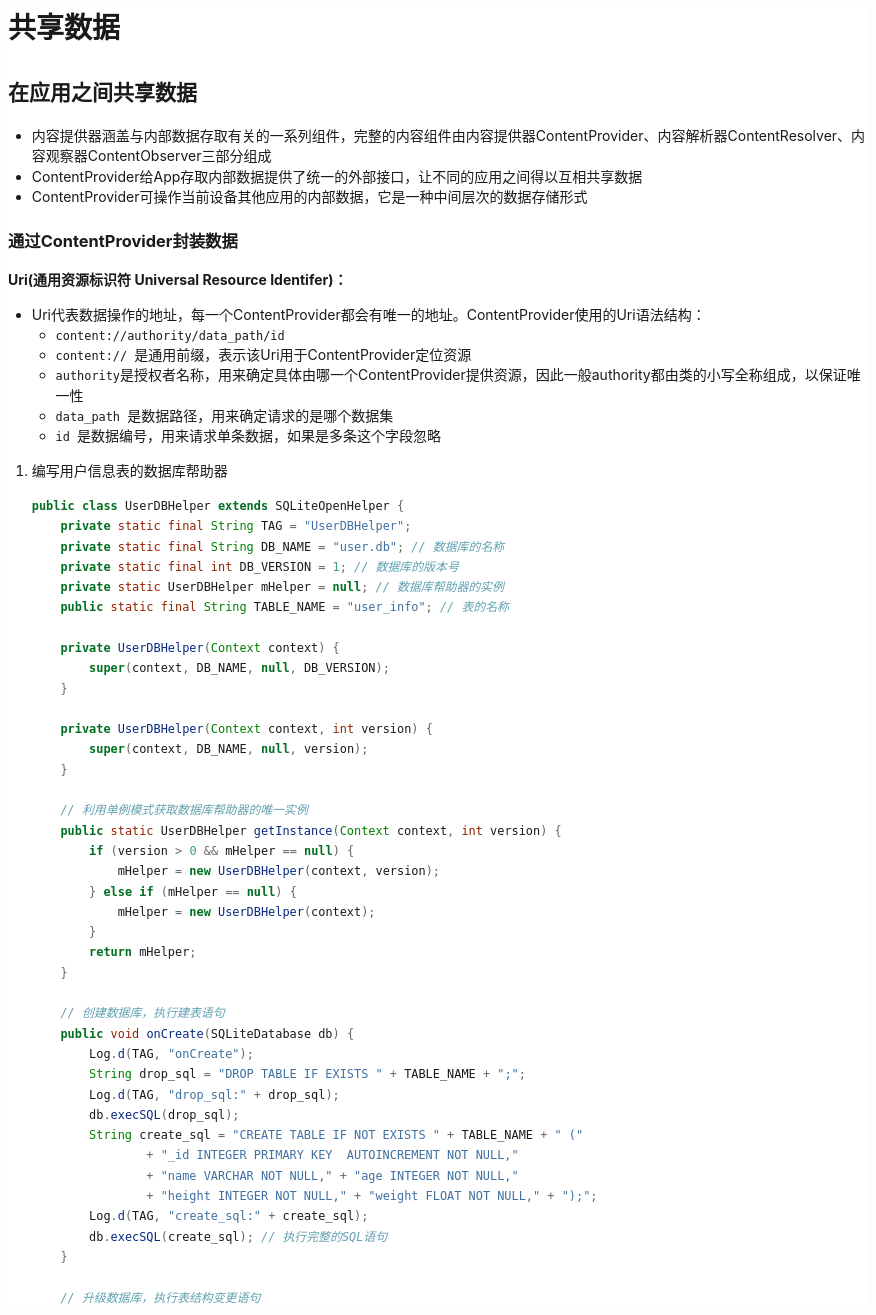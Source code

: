 # 共享数据

## 在应用之间共享数据

- 内容提供器涵盖与内部数据存取有关的一系列组件，完整的内容组件由内容提供器ContentProvider、内容解析器ContentResolver、内容观察器ContentObserver三部分组成
- ContentProvider给App存取内部数据提供了统一的外部接口，让不同的应用之间得以互相共享数据
- ContentProvider可操作当前设备其他应用的内部数据，它是一种中间层次的数据存储形式

### 通过ContentProvider封装数据

**Uri(通用资源标识符 Universal Resource Identifer)：**

- Uri代表数据操作的地址，每一个ContentProvider都会有唯一的地址。ContentProvider使用的Uri语法结构：
  - `content://authority/data_path/id`
  - `content:// `是通用前缀，表示该Uri用于ContentProvider定位资源
  - `authority`是授权者名称，用来确定具体由哪一个ContentProvider提供资源，因此一般authority都由类的小写全称组成，以保证唯一性
  - `data_path `是数据路径，用来确定请求的是哪个数据集
  - `id `是数据编号，用来请求单条数据，如果是多条这个字段忽略

1. 编写用户信息表的数据库帮助器

   ```java
   public class UserDBHelper extends SQLiteOpenHelper {
       private static final String TAG = "UserDBHelper";
       private static final String DB_NAME = "user.db"; // 数据库的名称
       private static final int DB_VERSION = 1; // 数据库的版本号
       private static UserDBHelper mHelper = null; // 数据库帮助器的实例
       public static final String TABLE_NAME = "user_info"; // 表的名称
   
       private UserDBHelper(Context context) {
           super(context, DB_NAME, null, DB_VERSION);
       }
   
       private UserDBHelper(Context context, int version) {
           super(context, DB_NAME, null, version);
       }
   
       // 利用单例模式获取数据库帮助器的唯一实例
       public static UserDBHelper getInstance(Context context, int version) {
           if (version > 0 && mHelper == null) {
               mHelper = new UserDBHelper(context, version);
           } else if (mHelper == null) {
               mHelper = new UserDBHelper(context);
           }
           return mHelper;
       }
   
       // 创建数据库，执行建表语句
       public void onCreate(SQLiteDatabase db) {
           Log.d(TAG, "onCreate");
           String drop_sql = "DROP TABLE IF EXISTS " + TABLE_NAME + ";";
           Log.d(TAG, "drop_sql:" + drop_sql);
           db.execSQL(drop_sql);
           String create_sql = "CREATE TABLE IF NOT EXISTS " + TABLE_NAME + " ("
                   + "_id INTEGER PRIMARY KEY  AUTOINCREMENT NOT NULL,"
                   + "name VARCHAR NOT NULL," + "age INTEGER NOT NULL,"
                   + "height INTEGER NOT NULL," + "weight FLOAT NOT NULL," + ");";
           Log.d(TAG, "create_sql:" + create_sql);
           db.execSQL(create_sql); // 执行完整的SQL语句
       }
   
       // 升级数据库，执行表结构变更语句
   ```
